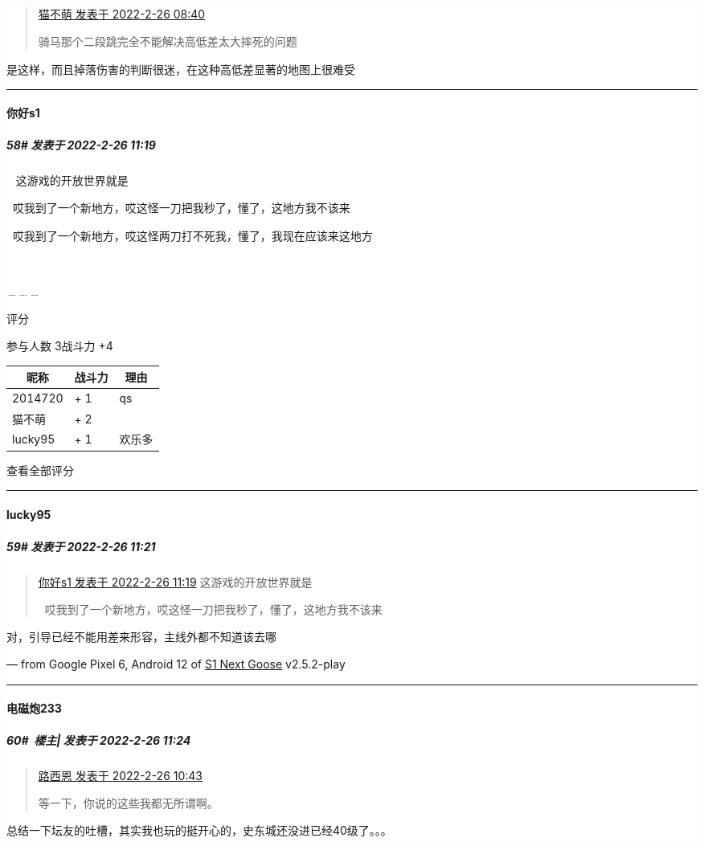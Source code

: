<blockquote><a href="httphttps://bbs.saraba1st.com/2b/forum.php?mod=redirect&amp;goto=findpost&amp;pid=54835871&amp;ptid=2054688" target="_blank">猫不萌 发表于 2022-2-26 08:40</a>

骑马那个二段跳完全不能解决高低差太大摔死的问题</blockquote>
是这样，而且掉落伤害的判断很迷，在这种高低差显著的地图上很难受

*****

####  你好s1  
##### 58#       发表于 2022-2-26 11:19

   这游戏的开放世界就是

  哎我到了一个新地方，哎这怪一刀把我秒了，懂了，这地方我不该来

  哎我到了一个新地方，哎这怪两刀打不死我，懂了，我现在应该来这地方

  

﹍﹍﹍

评分

 参与人数 3战斗力 +4

|昵称|战斗力|理由|
|----|---|---|
| 2014720| + 1|qs|
| 猫不萌| + 2||
| lucky95| + 1|欢乐多|

查看全部评分

*****

####  lucky95  
##### 59#       发表于 2022-2-26 11:21

<blockquote><a href="httphttps://bbs.saraba1st.com/2b/forum.php?mod=redirect&amp;goto=findpost&amp;pid=54837306&amp;ptid=2054688" target="_blank">你好s1 发表于 2022-2-26 11:19</a>
这游戏的开放世界就是

  哎我到了一个新地方，哎这怪一刀把我秒了，懂了，这地方我不该来</blockquote>
对，引导已经不能用差来形容，主线外都不知道该去哪

— from Google Pixel 6, Android 12 of [S1 Next Goose](https://pan.baidu.com/s/1mi43uRm) v2.5.2-play

*****

####  电磁炮233  
##### 60#         楼主| 发表于 2022-2-26 11:24

<blockquote><a href="httphttps://bbs.saraba1st.com/2b/forum.php?mod=redirect&amp;goto=findpost&amp;pid=54836894&amp;ptid=2054688" target="_blank">路西恩 发表于 2022-2-26 10:43</a>

等一下，你说的这些我都无所谓啊。</blockquote>
总结一下坛友的吐槽，其实我也玩的挺开心的，史东城还没进已经40级了。。。
